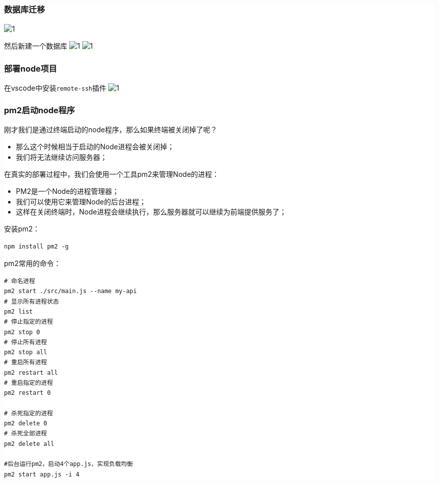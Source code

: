 ### 数据库迁移

![1](/34.png)

然后新建一个数据库
![1](/35.png)
![1](/36.png)

### 部署node项目

在vscode中安装```remote-ssh```插件
![1](/37.png)

### pm2启动node程序

刚才我们是通过终端启动的node程序，那么如果终端被关闭掉了呢？

* 那么这个时候相当于启动的Node进程会被关闭掉；
* 我们将无法继续访问服务器；

在真实的部署过程中，我们会使用一个工具pm2来管理Node的进程：

* PM2是一个Node的进程管理器；
* 我们可以使用它来管理Node的后台进程；
* 这样在关闭终端时，Node进程会继续执行，那么服务器就可以继续为前端提供服务了；

安装pm2：

```shell
npm install pm2 -g
```

pm2常用的命令：

```shell
# 命名进程
pm2 start ./src/main.js --name my-api 
# 显示所有进程状态
pm2 list               
# 停止指定的进程
pm2 stop 0       
# 停止所有进程
pm2 stop all           
# 重启所有进程
pm2 restart all      
# 重启指定的进程
pm2 restart 0          

# 杀死指定的进程
pm2 delete 0           
# 杀死全部进程
pm2 delete all   

#后台运行pm2，启动4个app.js，实现负载均衡
pm2 start app.js -i 4 
```
